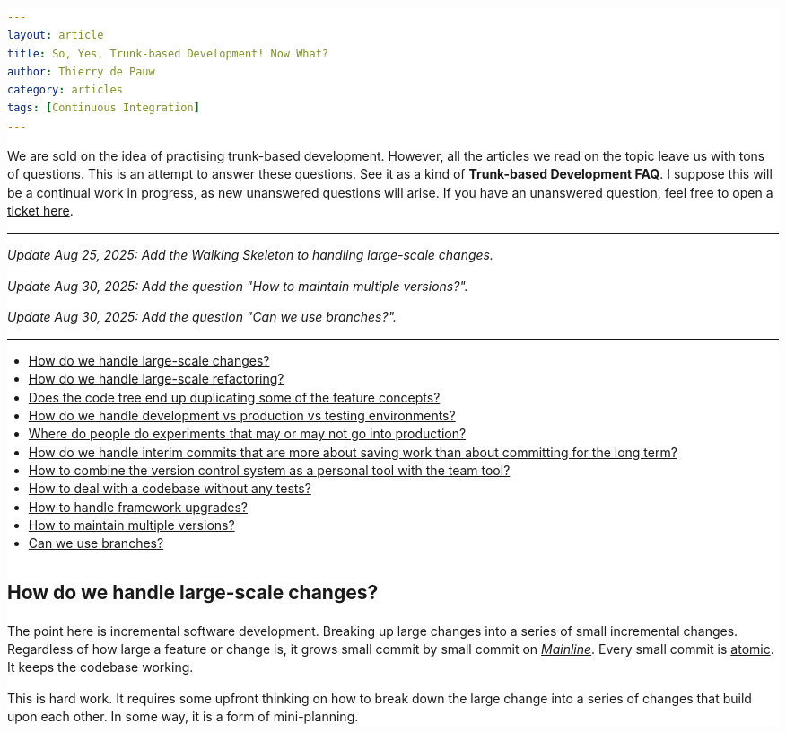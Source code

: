 ```yaml
---
layout: article
title: So, Yes, Trunk-based Development! Now What?
author: Thierry de Pauw
category: articles
tags: [Continuous Integration]
---
```


We are sold on the idea of practising trunk-based development. However, all the articles we read on the topic leave us with tons of questions. This is an attempt to answer these questions. See it as a kind of **Trunk-based Development FAQ**. I suppose this will be a continual work in progress, as new unanswered questions will arise. If you have an unanswered question, feel free to [open a ticket here](https://github.com/thinkinglabs/thinkinglabs.github.io/issues).

---

*Update Aug 25, 2025: Add the Walking Skeleton to handling large-scale changes.*

*Update Aug 30, 2025: Add the question "How to maintain multiple versions?".*

*Update Aug 30, 2025: Add the question "Can we use branches?".*

---


- [How do we handle large-scale changes?](#how-do-we-handle-large-scale-changes)
- [How do we handle large-scale refactoring?](#how-do-we-handle-large-scale-refactoring)
- [Does the code tree end up duplicating some of the feature concepts?](#does-the-code-tree-end-up-duplicating-some-of-the-feature-concepts)
- [How do we handle development vs production vs testing environments?](#how-do-we-handle-development-vs-production-vs-testing-environments)
- [Where do people do experiments that may or may not go into production?](#where-do-people-do-experiments-that-may-or-may-not-go-into-production)
- [How do we handle interim commits that are more about saving work than about committing for the long term?](#how-do-we-handle-interim-commits-that-are-more-about-saving-work-than-about-committing-for-the-long-term)
- [How to combine the version control system as a personal tool with the team tool?](#how-to-combine-the-version-control-system-as-a-personal-tool-with-the-team-tool)
- [How to deal with a codebase without any tests?](#how-to-deal-with-a-codebase-without-any-tests)
- [How to handle framework upgrades?](#how-to-handle-framework-upgrades)
- [How to maintain multiple versions?](#how-to-maintain-multiple-versions)
- [Can we use branches?](#can-we-use-branches)

## How do we handle large-scale changes?

The point here is incremental software development. Breaking up large changes into a series of small incremental changes. Regardless of how large a feature or change is, it grows small commit by small commit on [*Mainline*](#mainline). Every small commit is [atomic](https://en.wikipedia.org/wiki/Atomic_commit). It keeps the codebase working.

This is hard work. It requires some upfront thinking on how to break down the large change into a series of changes that build upon each other. In some way, it is a form of mini-planning.
